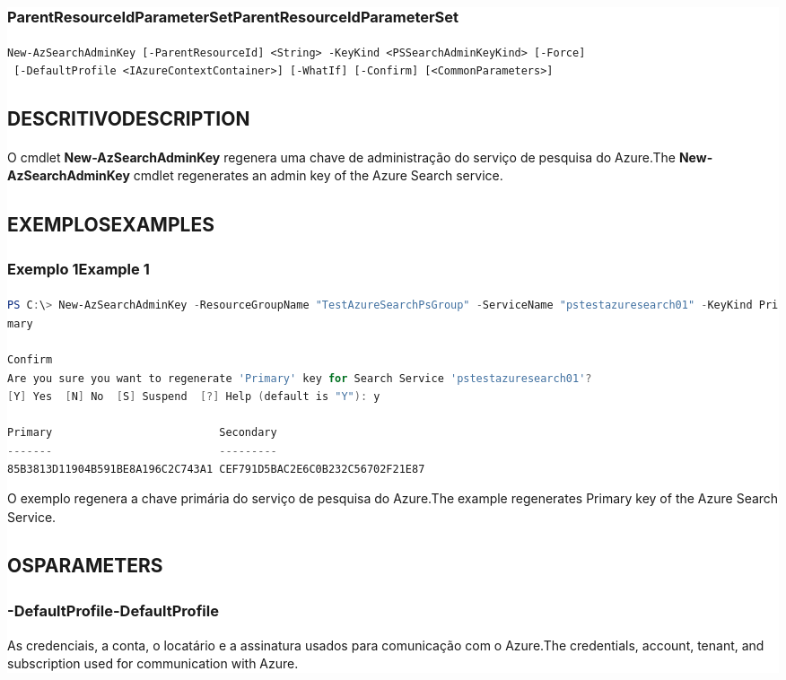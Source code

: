 ### <span data-ttu-id="24764-107">ParentResourceIdParameterSet</span><span class="sxs-lookup"><span data-stu-id="24764-107">ParentResourceIdParameterSet</span></span>
```
New-AzSearchAdminKey [-ParentResourceId] <String> -KeyKind <PSSearchAdminKeyKind> [-Force]
 [-DefaultProfile <IAzureContextContainer>] [-WhatIf] [-Confirm] [<CommonParameters>]
```

## <span data-ttu-id="24764-108">DESCRITIVO</span><span class="sxs-lookup"><span data-stu-id="24764-108">DESCRIPTION</span></span>
<span data-ttu-id="24764-109">O cmdlet **New-AzSearchAdminKey** regenera uma chave de administração do serviço de pesquisa do Azure.</span><span class="sxs-lookup"><span data-stu-id="24764-109">The **New-AzSearchAdminKey** cmdlet regenerates an admin key of the Azure Search service.</span></span>

## <span data-ttu-id="24764-110">EXEMPLOS</span><span class="sxs-lookup"><span data-stu-id="24764-110">EXAMPLES</span></span>

### <span data-ttu-id="24764-111">Exemplo 1</span><span class="sxs-lookup"><span data-stu-id="24764-111">Example 1</span></span>
```powershell
PS C:\> New-AzSearchAdminKey -ResourceGroupName "TestAzureSearchPsGroup" -ServiceName "pstestazuresearch01" -KeyKind Primary

Confirm
Are you sure you want to regenerate 'Primary' key for Search Service 'pstestazuresearch01'?
[Y] Yes  [N] No  [S] Suspend  [?] Help (default is "Y"): y

Primary                          Secondary
-------                          ---------
85B3813D11904B591BE8A196C2C743A1 CEF791D5BAC2E6C0B232C56702F21E87
```

<span data-ttu-id="24764-112">O exemplo regenera a chave primária do serviço de pesquisa do Azure.</span><span class="sxs-lookup"><span data-stu-id="24764-112">The example regenerates Primary key of the Azure Search Service.</span></span>

## <span data-ttu-id="24764-113">OS</span><span class="sxs-lookup"><span data-stu-id="24764-113">PARAMETERS</span></span>

### <span data-ttu-id="24764-114">-DefaultProfile</span><span class="sxs-lookup"><span data-stu-id="24764-114">-DefaultProfile</span></span>
<span data-ttu-id="24764-115">As credenciais, a conta, o locatário e a assinatura usados para comunicação com o Azure.</span><span class="sxs-lookup"><span data-stu-id="24764-115">The credentials, account, tenant, and subscription used for communication with Azure.</span></span>
